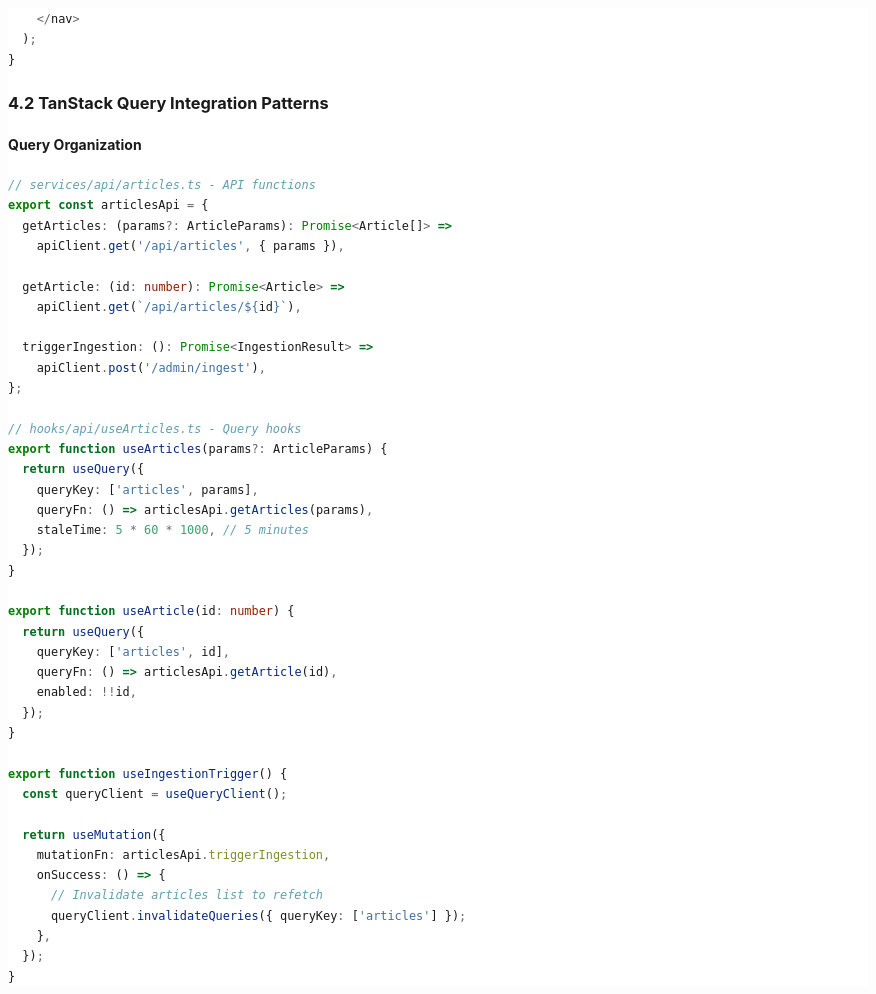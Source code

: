 ```typescript
    </nav>
  );
}
```

### 4.2 TanStack Query Integration Patterns

#### Query Organization
```typescript
// services/api/articles.ts - API functions
export const articlesApi = {
  getArticles: (params?: ArticleParams): Promise<Article[]> =>
    apiClient.get('/api/articles', { params }),
  
  getArticle: (id: number): Promise<Article> =>
    apiClient.get(`/api/articles/${id}`),
  
  triggerIngestion: (): Promise<IngestionResult> =>
    apiClient.post('/admin/ingest'),
};

// hooks/api/useArticles.ts - Query hooks
export function useArticles(params?: ArticleParams) {
  return useQuery({
    queryKey: ['articles', params],
    queryFn: () => articlesApi.getArticles(params),
    staleTime: 5 * 60 * 1000, // 5 minutes
  });
}

export function useArticle(id: number) {
  return useQuery({
    queryKey: ['articles', id],
    queryFn: () => articlesApi.getArticle(id),
    enabled: !!id,
  });
}

export function useIngestionTrigger() {
  const queryClient = useQueryClient();
  
  return useMutation({
    mutationFn: articlesApi.triggerIngestion,
    onSuccess: () => {
      // Invalidate articles list to refetch
      queryClient.invalidateQueries({ queryKey: ['articles'] });
    },
  });
}
```
